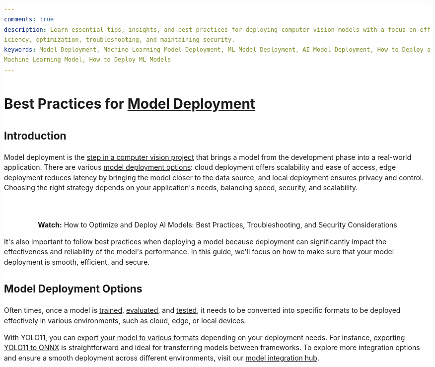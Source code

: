 ```yaml
---
comments: true
description: Learn essential tips, insights, and best practices for deploying computer vision models with a focus on efficiency, optimization, troubleshooting, and maintaining security.
keywords: Model Deployment, Machine Learning Model Deployment, ML Model Deployment, AI Model Deployment, How to Deploy a Machine Learning Model, How to Deploy ML Models
---
```


# Best Practices for [Model Deployment](https://www.ultralytics.com/glossary/model-deployment)

## Introduction

Model deployment is the [step in a computer vision project](./steps-of-a-cv-project.md) that brings a model from the development phase into a real-world application. There are various [model deployment options](./model-deployment-options.md): cloud deployment offers scalability and ease of access, edge deployment reduces latency by bringing the model closer to the data source, and local deployment ensures privacy and control. Choosing the right strategy depends on your application's needs, balancing speed, security, and scalability.

<p align="center">
  <br>
  <iframe loading="lazy" width="720" height="405" src="https://www.youtube.com/embed/Tt_35YnQ9uk"
    title="YouTube video player" frameborder="0"
    allow="accelerometer; autoplay; clipboard-write; encrypted-media; gyroscope; picture-in-picture; web-share"
    allowfullscreen>
  </iframe>
  <br>
  <strong>Watch:</strong> How to Optimize and Deploy AI Models: Best Practices, Troubleshooting, and Security Considerations
</p>

It's also important to follow best practices when deploying a model because deployment can significantly impact the effectiveness and reliability of the model's performance. In this guide, we'll focus on how to make sure that your model deployment is smooth, efficient, and secure.

## Model Deployment Options

Often times, once a model is [trained](./model-training-tips.md), [evaluated](./model-evaluation-insights.md), and [tested](./model-testing.md), it needs to be converted into specific formats to be deployed effectively in various environments, such as cloud, edge, or local devices.

With YOLO11, you can [export your model to various formats](../modes/export.md) depending on your deployment needs. For instance, [exporting YOLO11 to ONNX](../integrations/onnx.md) is straightforward and ideal for transferring models between frameworks. To explore more integration options and ensure a smooth deployment across different environments, visit our [model integration hub](../integrations/index.md).
